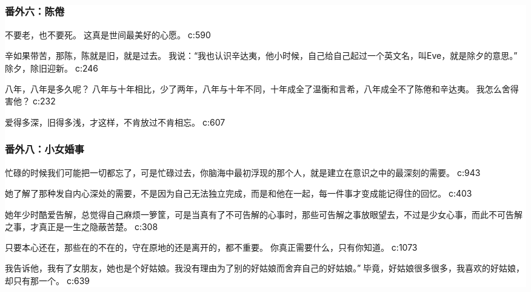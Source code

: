 ### 番外六：陈倦

不要老，也不要死。    这真是世间最美好的心愿。 c:590

辛如果带苦，那陈，陈就是旧，就是过去。    我说：“我也认识辛达夷，他小时候，自己给自己起过一个英文名，叫Eve，就是除夕的意思。”    除夕，除旧迎新。 c:246

八年，八年是多久呢？    八年与十年相比，少了两年，八年与十年不同，十年成全了温衡和言希，八年成全不了陈倦和辛达夷。    我怎么舍得害他？ c:232

爱得多深，旧得多浅，才这样，不肯放过不肯相忘。 c:607

### 番外八：小女婚事

忙碌的时候我们可能把一切都忘了，可是忙碌过去，你脑海中最初浮现的那个人，就是建立在意识之中的最深刻的需要。 c:943

她了解了那种发自内心深处的需要，不是因为自己无法独立完成，而是和他在一起，每一件事才变成能记得住的回忆。 c:403

她年少时酷爱告解，总觉得自己麻烦一箩筐，可是当真有了不可告解的心事时，那些可告解之事放眼望去，不过是少女心事，而此不可告解之事，才真正是一生之隐蔽苦楚。 c:308

只要本心还在，那些在的不在的，守在原地的还是离开的，都不重要。    你真正需要什么，只有你知道。 c:1073

我告诉他，我有了女朋友，她也是个好姑娘。我没有理由为了别的好姑娘而舍弃自己的好姑娘。”    毕竟，好姑娘很多很多，我喜欢的好姑娘，却只有那一个。 c:639
